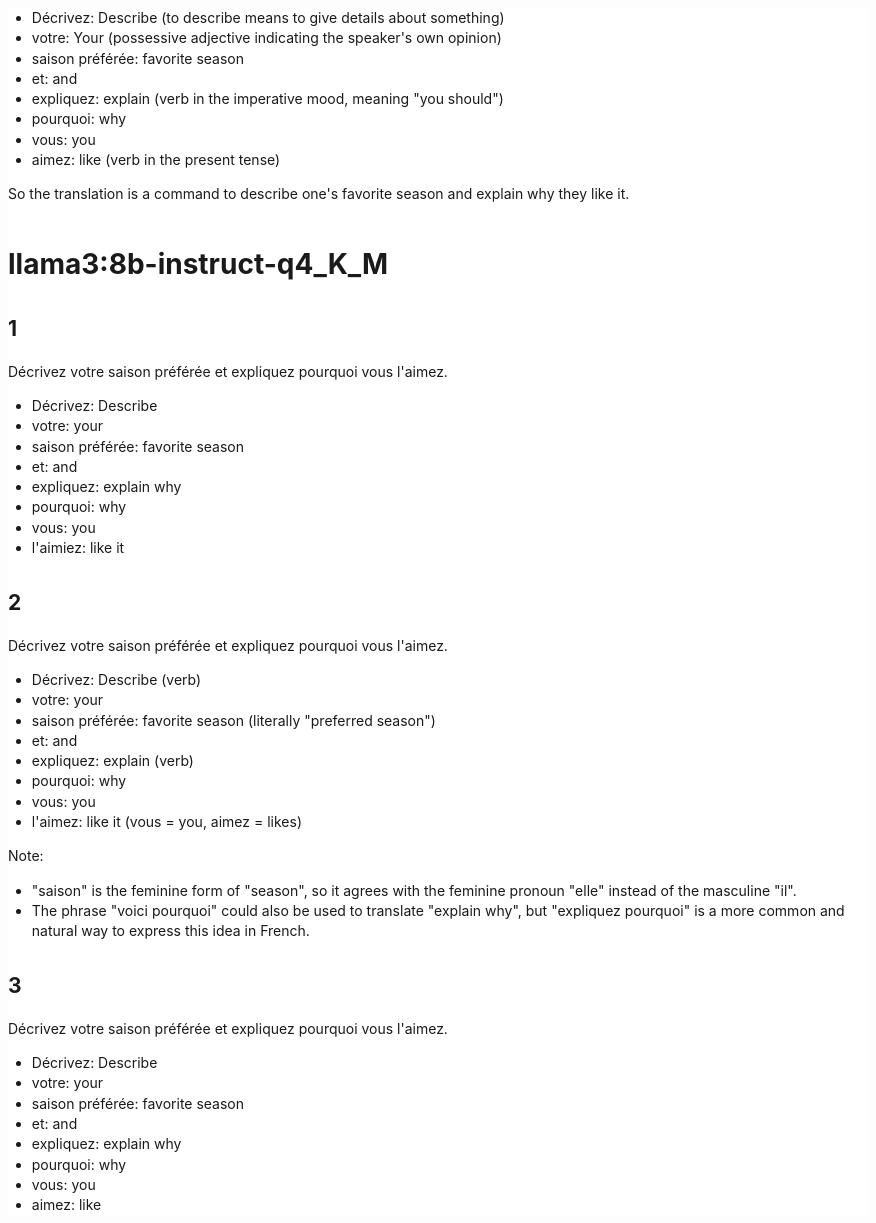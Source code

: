 * Décrivez: Describe (to describe means to give details about something)
* votre: Your (possessive adjective indicating the speaker's own opinion)
* saison préférée: favorite season
* et: and
* expliquez: explain (verb in the imperative mood, meaning "you should")
* pourquoi: why
* vous: you
* aimez: like (verb in the present tense)

So the translation is a command to describe one's favorite season and explain why they like it.
# llama3:8b-instruct-q4_K_M
## 1
Décrivez votre saison préférée et expliquez pourquoi vous l'aimez.

* Décrivez: Describe
* votre: your
* saison préférée: favorite season
* et: and
* expliquez: explain why
* pourquoi: why
* vous: you
* l'aimiez: like it
## 2
Décrivez votre saison préférée et expliquez pourquoi vous l'aimez.

* Décrivez: Describe (verb)
* votre: your
* saison préférée: favorite season (literally "preferred season")
* et: and
* expliquez: explain (verb)
* pourquoi: why
* vous: you
* l'aimez: like it (vous = you, aimez = likes)

Note:

* "saison" is the feminine form of "season", so it agrees with the feminine pronoun "elle" instead of the masculine "il".
* The phrase "voici pourquoi" could also be used to translate "explain why", but "expliquez pourquoi" is a more common and natural way to express this idea in French.
## 3
Décrivez votre saison préférée et expliquez pourquoi vous l'aimez.

* Décrivez: Describe
* votre: your
* saison préférée: favorite season
* et: and
* expliquez: explain why
* pourquoi: why
* vous: you
* aimez: like
